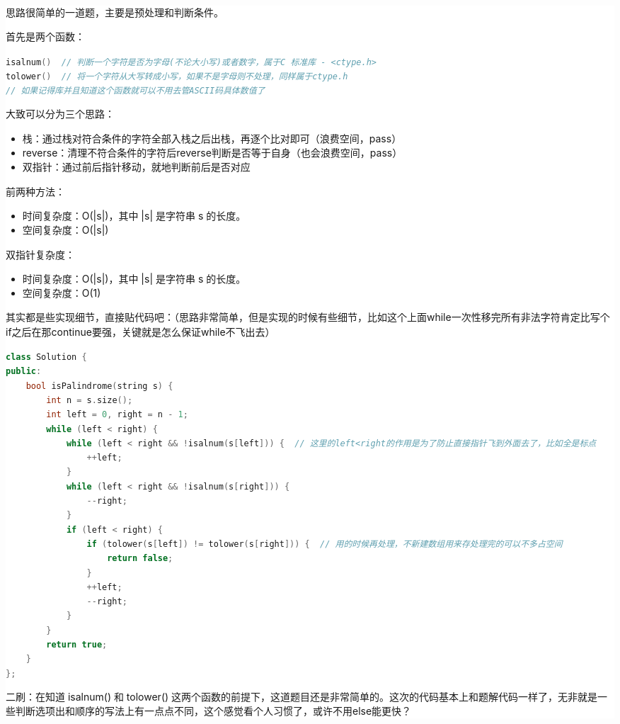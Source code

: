 思路很简单的一道题，主要是预处理和判断条件。

首先是两个函数：

```c++
isalnum()  // 判断一个字符是否为字母(不论大小写)或者数字，属于C 标准库 - <ctype.h>
tolower()  // 将一个字符从大写转成小写，如果不是字母则不处理，同样属于ctype.h
// 如果记得库并且知道这个函数就可以不用去管ASCII码具体数值了
```

大致可以分为三个思路：

- 栈：通过栈对符合条件的字符全部入栈之后出栈，再逐个比对即可（浪费空间，pass）
- reverse：清理不符合条件的字符后reverse判断是否等于自身（也会浪费空间，pass）
- 双指针：通过前后指针移动，就地判断前后是否对应

前两种方法：

- 时间复杂度：O(|s|)，其中 |s| 是字符串 s 的长度。
- 空间复杂度：O(|s|)

双指针复杂度：

- 时间复杂度：O(|s|)，其中 |s| 是字符串 s 的长度。
- 空间复杂度：O(1)

其实都是些实现细节，直接贴代码吧：（思路非常简单，但是实现的时候有些细节，比如这个上面while一次性移完所有非法字符肯定比写个if之后在那continue要强，关键就是怎么保证while不飞出去）

```c++
class Solution {
public:
    bool isPalindrome(string s) {
        int n = s.size();
        int left = 0, right = n - 1;
        while (left < right) {
            while (left < right && !isalnum(s[left])) {  // 这里的left<right的作用是为了防止直接指针飞到外面去了，比如全是标点
                ++left;
            }
            while (left < right && !isalnum(s[right])) {
                --right;
            }
            if (left < right) {
                if (tolower(s[left]) != tolower(s[right])) {  // 用的时候再处理，不新建数组用来存处理完的可以不多占空间
                    return false;
                }
                ++left;
                --right;
            }
        }
        return true;
    }
};
```

二刷：在知道 isalnum() 和 tolower() 这两个函数的前提下，这道题目还是非常简单的。这次的代码基本上和题解代码一样了，无非就是一些判断选项出和顺序的写法上有一点点不同，这个感觉看个人习惯了，或许不用else能更快？
